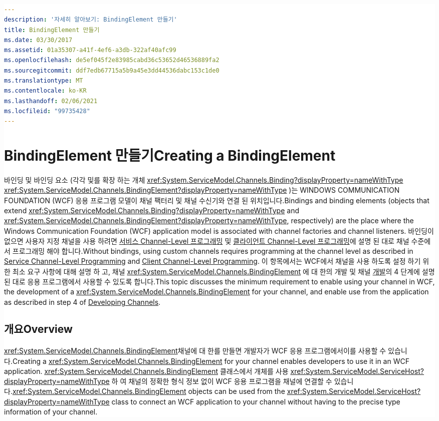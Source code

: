 ```yaml
---
description: '자세히 알아보기: BindingElement 만들기'
title: BindingElement 만들기
ms.date: 03/30/2017
ms.assetid: 01a35307-a41f-4ef6-a3db-322af40afc99
ms.openlocfilehash: de5ef045f2e83985cabd36c53652d46536889fa2
ms.sourcegitcommit: ddf7edb67715a5b9a45e3dd44536dabc153c1de0
ms.translationtype: MT
ms.contentlocale: ko-KR
ms.lasthandoff: 02/06/2021
ms.locfileid: "99735428"
---
```

# <a name="creating-a-bindingelement"></a><span data-ttu-id="db3a9-103">BindingElement 만들기</span><span class="sxs-lookup"><span data-stu-id="db3a9-103">Creating a BindingElement</span></span>

<span data-ttu-id="db3a9-104">바인딩 및 바인딩 요소 (각각 및를 확장 하는 개체 <xref:System.ServiceModel.Channels.Binding?displayProperty=nameWithType> <xref:System.ServiceModel.Channels.BindingElement?displayProperty=nameWithType> )는 WINDOWS COMMUNICATION FOUNDATION (WCF) 응용 프로그램 모델이 채널 팩터리 및 채널 수신기와 연결 된 위치입니다.</span><span class="sxs-lookup"><span data-stu-id="db3a9-104">Bindings and binding elements (objects that extend <xref:System.ServiceModel.Channels.Binding?displayProperty=nameWithType> and <xref:System.ServiceModel.Channels.BindingElement?displayProperty=nameWithType>, respectively) are the place where the Windows Communication Foundation (WCF) application model is associated with channel factories and channel listeners.</span></span> <span data-ttu-id="db3a9-105">바인딩이 없으면 사용자 지정 채널을 사용 하려면 [서비스 Channel-Level 프로그래밍](service-channel-level-programming.md) 및 [클라이언트 Channel-Level 프로그래밍](client-channel-level-programming.md)에 설명 된 대로 채널 수준에서 프로그래밍 해야 합니다.</span><span class="sxs-lookup"><span data-stu-id="db3a9-105">Without bindings, using custom channels requires programming at the channel level as described in [Service Channel-Level Programming](service-channel-level-programming.md) and [Client Channel-Level Programming](client-channel-level-programming.md).</span></span> <span data-ttu-id="db3a9-106">이 항목에서는 WCF에서 채널을 사용 하도록 설정 하기 위한 최소 요구 사항에 대해 설명 하 고, 채널 <xref:System.ServiceModel.Channels.BindingElement> 에 대 한의 개발 및 채널 [개발](developing-channels.md)의 4 단계에 설명 된 대로 응용 프로그램에서 사용할 수 있도록 합니다.</span><span class="sxs-lookup"><span data-stu-id="db3a9-106">This topic discusses the minimum requirement to enable using your channel in WCF, the development of a <xref:System.ServiceModel.Channels.BindingElement> for your channel, and enable use from the application as described in step 4 of [Developing Channels](developing-channels.md).</span></span>  
  
## <a name="overview"></a><span data-ttu-id="db3a9-107">개요</span><span class="sxs-lookup"><span data-stu-id="db3a9-107">Overview</span></span>  

 <span data-ttu-id="db3a9-108"><xref:System.ServiceModel.Channels.BindingElement>채널에 대 한를 만들면 개발자가 WCF 응용 프로그램에서이를 사용할 수 있습니다.</span><span class="sxs-lookup"><span data-stu-id="db3a9-108">Creating a <xref:System.ServiceModel.Channels.BindingElement> for your channel enables developers to use it in an WCF application.</span></span> <span data-ttu-id="db3a9-109"><xref:System.ServiceModel.Channels.BindingElement> 클래스에서 개체를 사용 <xref:System.ServiceModel.ServiceHost?displayProperty=nameWithType> 하 여 채널의 정확한 형식 정보 없이 WCF 응용 프로그램을 채널에 연결할 수 있습니다.</span><span class="sxs-lookup"><span data-stu-id="db3a9-109"><xref:System.ServiceModel.Channels.BindingElement> objects can be used from the <xref:System.ServiceModel.ServiceHost?displayProperty=nameWithType> class to connect an WCF application to your channel without having to the precise type information of your channel.</span></span>  
  